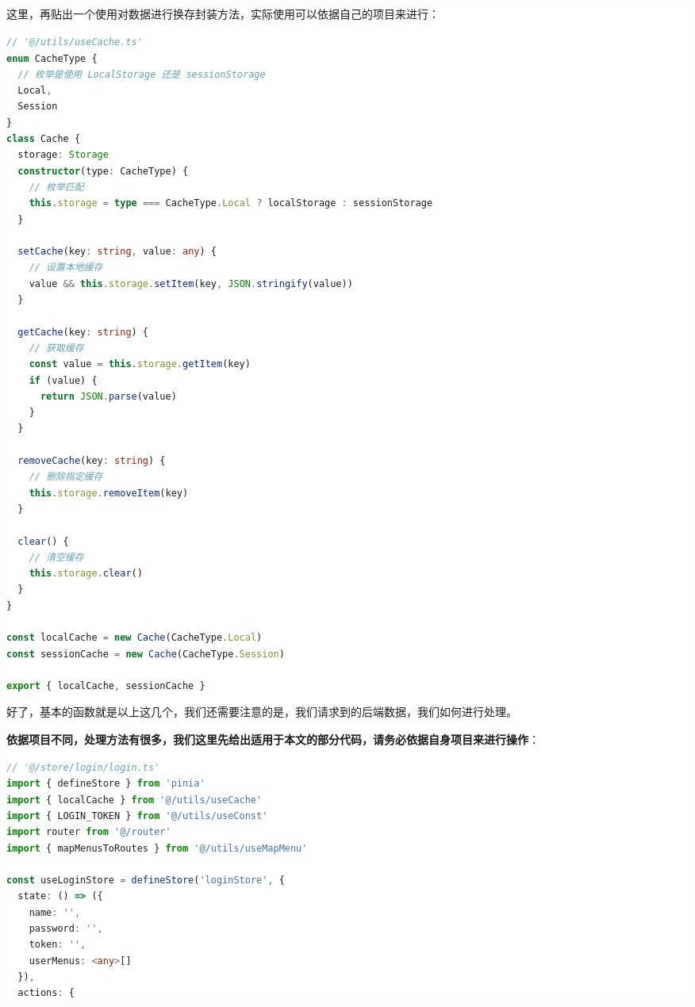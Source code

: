 这里，再贴出一个使用对数据进行换存封装方法，实际使用可以依据自己的项目来进行：

```typescript
// '@/utils/useCache.ts'
enum CacheType {
  // 枚举是使用 LocalStorage 还是 sessionStorage
  Local,
  Session
}
class Cache {
  storage: Storage
  constructor(type: CacheType) {
    // 枚举匹配
    this.storage = type === CacheType.Local ? localStorage : sessionStorage
  }

  setCache(key: string, value: any) {
    // 设置本地缓存
    value && this.storage.setItem(key, JSON.stringify(value))
  }

  getCache(key: string) {
    // 获取缓存
    const value = this.storage.getItem(key)
    if (value) {
      return JSON.parse(value)
    }
  }

  removeCache(key: string) {
    // 删除指定缓存
    this.storage.removeItem(key)
  }

  clear() {
    // 清空缓存
    this.storage.clear()
  }
}

const localCache = new Cache(CacheType.Local)
const sessionCache = new Cache(CacheType.Session)

export { localCache, sessionCache }
```

好了，基本的函数就是以上这几个，我们还需要注意的是，我们请求到的后端数据，我们如何进行处理。

**依据项目不同，处理方法有很多，我们这里先给出适用于本文的部分代码，请务必依据自身项目来进行操作**：

```typescript
// '@/store/login/login.ts'
import { defineStore } from 'pinia'
import { localCache } from '@/utils/useCache'
import { LOGIN_TOKEN } from '@/utils/useConst'
import router from '@/router'
import { mapMenusToRoutes } from '@/utils/useMapMenu'

const useLoginStore = defineStore('loginStore', {
  state: () => ({
    name: '',
    password: '',
    token: '',
    userMenus: <any>[]
  }),
  actions: {
```